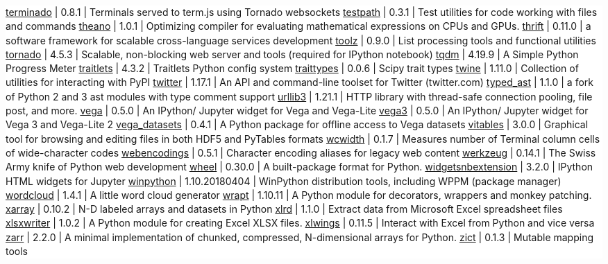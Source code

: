 [terminado](https://pypi.python.org/pypi/terminado) | 0.8.1 | Terminals served to term.js using Tornado websockets
[testpath](https://pypi.python.org/pypi/testpath) | 0.3.1 | Test utilities for code working with files and commands
[theano](https://pypi.python.org/pypi/theano) | 1.0.1 | Optimizing compiler for evaluating mathematical expressions on CPUs and GPUs.
[thrift](https://pypi.python.org/pypi/thrift) | 0.11.0 | a software framework for scalable cross-language services development
[toolz](https://pypi.python.org/pypi/toolz) | 0.9.0 | List processing tools and functional utilities
[tornado](https://pypi.python.org/pypi/tornado) | 4.5.3 | Scalable, non-blocking web server and tools (required for IPython notebook)
[tqdm](https://pypi.python.org/pypi/tqdm) | 4.19.9 | A Simple Python Progress Meter
[traitlets](https://pypi.python.org/pypi/traitlets) | 4.3.2 | Traitlets Python config system
[traittypes](https://pypi.python.org/pypi/traittypes) | 0.0.6 | Scipy trait types
[twine](https://pypi.python.org/pypi/twine) | 1.11.0 | Collection of utilities for interacting with PyPI
[twitter](https://pypi.python.org/pypi/twitter) | 1.17.1 | An API and command-line toolset for Twitter (twitter.com)
[typed_ast](https://pypi.python.org/pypi/typed_ast) | 1.1.0 | a fork of Python 2 and 3 ast modules with type comment support
[urllib3](https://pypi.python.org/pypi/urllib3) | 1.21.1 | HTTP library with thread-safe connection pooling, file post, and more.
[vega](https://pypi.python.org/pypi/vega) | 0.5.0 | An IPython/ Jupyter widget for Vega and Vega-Lite
[vega3](https://pypi.python.org/pypi/vega3) | 0.5.0 | An IPython/ Jupyter widget for Vega 3 and Vega-Lite 2
[vega_datasets](https://pypi.python.org/pypi/vega_datasets) | 0.4.1 | A Python package for offline access to Vega datasets
[vitables](https://pypi.python.org/pypi/vitables) | 3.0.0 | Graphical tool for browsing and editing files in both HDF5 and PyTables formats
[wcwidth](https://pypi.python.org/pypi/wcwidth) | 0.1.7 | Measures number of Terminal column cells of wide-character codes
[webencodings](https://pypi.python.org/pypi/webencodings) | 0.5.1 | Character encoding aliases for legacy web content
[werkzeug](https://pypi.python.org/pypi/werkzeug) | 0.14.1 | The Swiss Army knife of Python web development
[wheel](https://pypi.python.org/pypi/wheel) | 0.30.0 | A built-package format for Python.
[widgetsnbextension](https://pypi.python.org/pypi/widgetsnbextension) | 3.2.0 | IPython HTML widgets for Jupyter
[winpython](http://winpython.github.io/) | 1.10.20180404 | WinPython distribution tools, including WPPM (package manager)
[wordcloud](https://pypi.python.org/pypi/wordcloud) | 1.4.1 | A little word cloud generator
[wrapt](https://pypi.python.org/pypi/wrapt) | 1.10.11 | A Python module for decorators, wrappers and monkey patching.
[xarray](https://pypi.python.org/pypi/xarray) | 0.10.2 | N-D labeled arrays and datasets in Python
[xlrd](https://pypi.python.org/pypi/xlrd) | 1.1.0 | Extract data from Microsoft Excel spreadsheet files
[xlsxwriter](https://pypi.python.org/pypi/xlsxwriter) | 1.0.2 | A Python module for creating Excel XLSX files.
[xlwings](https://pypi.python.org/pypi/xlwings) | 0.11.5 | Interact with Excel from Python and vice versa
[zarr](https://pypi.python.org/pypi/zarr) | 2.2.0 | A minimal implementation of chunked, compressed, N-dimensional arrays for Python.
[zict](https://pypi.python.org/pypi/zict) | 0.1.3 | Mutable mapping tools
